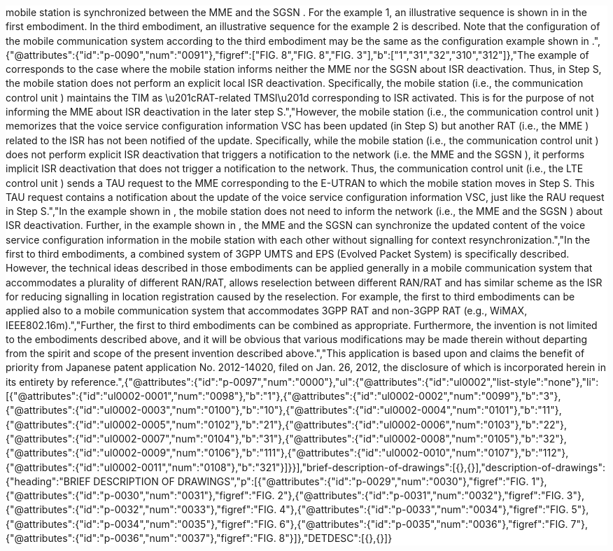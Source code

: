 mobile station  is synchronized between the MME  and the SGSN . For the example 1, an illustrative sequence is shown in  in the first embodiment. In the third embodiment, an illustrative sequence for the example 2 is described. Note that the configuration of the mobile communication system according to the third embodiment may be the same as the configuration example shown in .",{"@attributes":{"id":"p-0090","num":"0091"},"figref":["FIG. 8","FIG. 8","FIG. 3"],"b":["1","31","32","310","312"]},"The example of  corresponds to the case where the mobile station  informs neither the MME  nor the SGSN  about ISR deactivation. Thus, in Step S, the mobile station  does not perform an explicit local ISR deactivation. Specifically, the mobile station  (i.e., the communication control unit ) maintains the TIM as \u201cRAT-related TMSI\u201d corresponding to ISR activated. This is for the purpose of not informing the MME  about ISR deactivation in the later step S.","However, the mobile station  (i.e., the communication control unit ) memorizes that the voice service configuration information VSC has been updated (in Step S) but another RAT (i.e., the MME ) related to the ISR has not been notified of the update. Specifically, while the mobile station  (i.e., the communication control unit ) does not perform explicit ISR deactivation that triggers a notification to the network (i.e. the MME  and the SGSN ), it performs implicit ISR deactivation that does not trigger a notification to the network. Thus, the communication control unit  (i.e., the LTE control unit ) sends a TAU request to the MME  corresponding to the E-UTRAN  to which the mobile station  moves in Step S. This TAU request contains a notification about the update of the voice service configuration information VSC, just like the RAU request in Step S.","In the example shown in , the mobile station  does not need to inform the network (i.e., the MME  and the SGSN ) about ISR deactivation. Further, in the example shown in , the MME  and the SGSN  can synchronize the updated content of the voice service configuration information in the mobile station  with each other without signalling for context resynchronization.","In the first to third embodiments, a combined system of 3GPP UMTS and EPS (Evolved Packet System) is specifically described. However, the technical ideas described in those embodiments can be applied generally in a mobile communication system that accommodates a plurality of different RAN\/RAT, allows reselection between different RAN\/RAT and has similar scheme as the ISR for reducing signalling in location registration caused by the reselection. For example, the first to third embodiments can be applied also to a mobile communication system that accommodates 3GPP RAT and non-3GPP RAT (e.g., WiMAX, IEEE802.16m).","Further, the first to third embodiments can be combined as appropriate. Furthermore, the invention is not limited to the embodiments described above, and it will be obvious that various modifications may be made therein without departing from the spirit and scope of the present invention described above.","This application is based upon and claims the benefit of priority from Japanese patent application No. 2012-14020, filed on Jan. 26, 2012, the disclosure of which is incorporated herein in its entirety by reference.",{"@attributes":{"id":"p-0097","num":"0000"},"ul":{"@attributes":{"id":"ul0002","list-style":"none"},"li":[{"@attributes":{"id":"ul0002-0001","num":"0098"},"b":"1"},{"@attributes":{"id":"ul0002-0002","num":"0099"},"b":"3"},{"@attributes":{"id":"ul0002-0003","num":"0100"},"b":"10"},{"@attributes":{"id":"ul0002-0004","num":"0101"},"b":"11"},{"@attributes":{"id":"ul0002-0005","num":"0102"},"b":"21"},{"@attributes":{"id":"ul0002-0006","num":"0103"},"b":"22"},{"@attributes":{"id":"ul0002-0007","num":"0104"},"b":"31"},{"@attributes":{"id":"ul0002-0008","num":"0105"},"b":"32"},{"@attributes":{"id":"ul0002-0009","num":"0106"},"b":"111"},{"@attributes":{"id":"ul0002-0010","num":"0107"},"b":"112"},{"@attributes":{"id":"ul0002-0011","num":"0108"},"b":"321"}]}}],"brief-description-of-drawings":[{},{}],"description-of-drawings":{"heading":"BRIEF DESCRIPTION OF DRAWINGS","p":[{"@attributes":{"id":"p-0029","num":"0030"},"figref":"FIG. 1"},{"@attributes":{"id":"p-0030","num":"0031"},"figref":"FIG. 2"},{"@attributes":{"id":"p-0031","num":"0032"},"figref":"FIG. 3"},{"@attributes":{"id":"p-0032","num":"0033"},"figref":"FIG. 4"},{"@attributes":{"id":"p-0033","num":"0034"},"figref":"FIG. 5"},{"@attributes":{"id":"p-0034","num":"0035"},"figref":"FIG. 6"},{"@attributes":{"id":"p-0035","num":"0036"},"figref":"FIG. 7"},{"@attributes":{"id":"p-0036","num":"0037"},"figref":"FIG. 8"}]},"DETDESC":[{},{}]}
